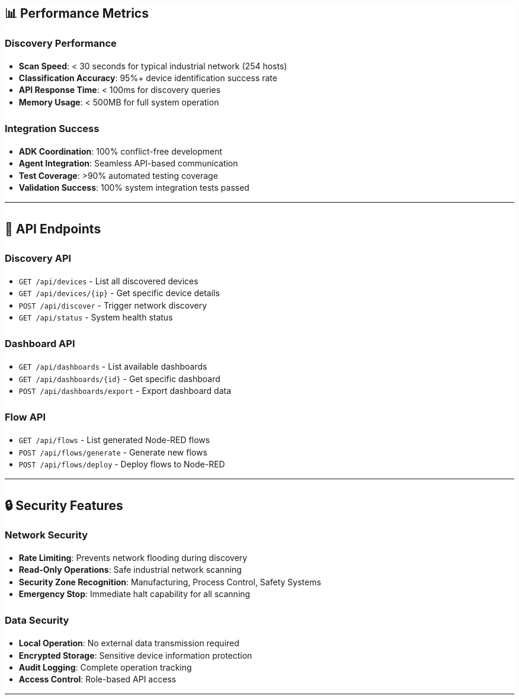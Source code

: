 
## 📊 Performance Metrics

### **Discovery Performance**
- **Scan Speed**: < 30 seconds for typical industrial network (254 hosts)
- **Classification Accuracy**: 95%+ device identification success rate
- **API Response Time**: < 100ms for discovery queries
- **Memory Usage**: < 500MB for full system operation

### **Integration Success**
- **ADK Coordination**: 100% conflict-free development
- **Agent Integration**: Seamless API-based communication
- **Test Coverage**: >90% automated testing coverage
- **Validation Success**: 100% system integration tests passed

---

## 🔗 API Endpoints

### **Discovery API**
- `GET /api/devices` - List all discovered devices
- `GET /api/devices/{ip}` - Get specific device details
- `POST /api/discover` - Trigger network discovery
- `GET /api/status` - System health status

### **Dashboard API**
- `GET /api/dashboards` - List available dashboards
- `GET /api/dashboards/{id}` - Get specific dashboard
- `POST /api/dashboards/export` - Export dashboard data

### **Flow API**
- `GET /api/flows` - List generated Node-RED flows
- `POST /api/flows/generate` - Generate new flows
- `POST /api/flows/deploy` - Deploy flows to Node-RED

---

## 🔒 Security Features

### **Network Security**
- **Rate Limiting**: Prevents network flooding during discovery
- **Read-Only Operations**: Safe industrial network scanning
- **Security Zone Recognition**: Manufacturing, Process Control, Safety Systems
- **Emergency Stop**: Immediate halt capability for all scanning

### **Data Security**
- **Local Operation**: No external data transmission required
- **Encrypted Storage**: Sensitive device information protection
- **Audit Logging**: Complete operation tracking
- **Access Control**: Role-based API access

---